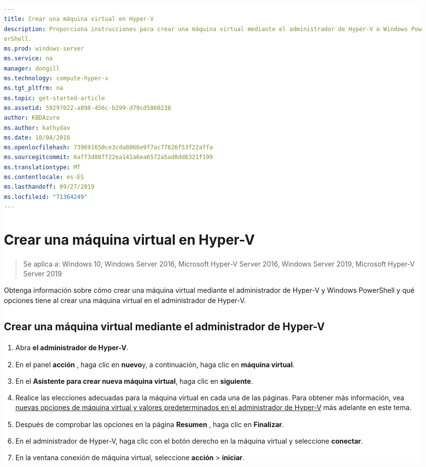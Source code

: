 ```yaml
---
title: Crear una máquina virtual en Hyper-V
description: Proporciona instrucciones para crear una máquina virtual mediante el administrador de Hyper-V o Windows PowerShell.
ms.prod: windows-server
ms.service: na
manager: dongill
ms.technology: compute-hyper-v
ms.tgt_pltfrm: na
ms.topic: get-started-article
ms.assetid: 59297022-a898-456c-b299-d79cd5860238
author: KBDAzure
ms.author: kathydav
ms.date: 10/04/2016
ms.openlocfilehash: 739691650ce3cda8066e9f7ac77626f53f22affa
ms.sourcegitcommit: 6aff3d88ff22ea141a6ea6572a5ad8dd6321f199
ms.translationtype: MT
ms.contentlocale: es-ES
ms.lasthandoff: 09/27/2019
ms.locfileid: "71364249"
---
```

# <a name="create-a-virtual-machine-in-hyper-v"></a>Crear una máquina virtual en Hyper-V

>Se aplica a: Windows 10, Windows Server 2016, Microsoft Hyper-V Server 2016, Windows Server 2019, Microsoft Hyper-V Server 2019

Obtenga información sobre cómo crear una máquina virtual mediante el administrador de Hyper-V y Windows PowerShell y qué opciones tiene al crear una máquina virtual en el administrador de Hyper-V.  

## <a name="create-a-virtual-machine-by-using-hyper-v-manager"></a>Crear una máquina virtual mediante el administrador de Hyper-V  

1.  Abra **el administrador de Hyper-V**.  

2.  En el panel **acción** , haga clic en **nuevo**y, a continuación, haga clic en **máquina virtual**.  

3.  En el **Asistente para crear nueva máquina virtual**, haga clic en **siguiente**.  

4.  Realice las elecciones adecuadas para la máquina virtual en cada una de las páginas. Para obtener más información, vea [nuevas opciones de máquina virtual y valores predeterminados en el administrador de Hyper-V](#options-in-hyper-v-manager-new-virtual-machine-wizard) más adelante en este tema.  

5.  Después de comprobar las opciones en la página **Resumen** , haga clic en **Finalizar**.  

6.  En el administrador de Hyper-V, haga clic con el botón derecho en la máquina virtual y seleccione **conectar**.  

7.  En la ventana conexión de máquina virtual, seleccione **acción** > **iniciar**.  
